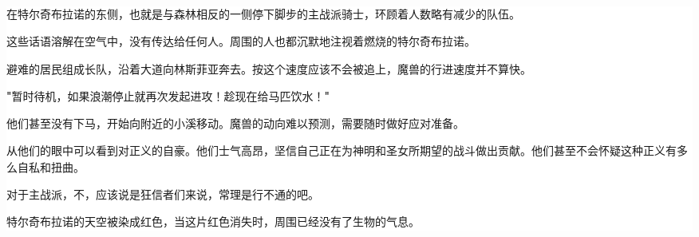 在特尔奇布拉诺的东侧，也就是与森林相反的一侧停下脚步的主战派骑士，环顾着人数略有减少的队伍。

这些话语溶解在空气中，没有传达给任何人。周围的人也都沉默地注视着燃烧的特尔奇布拉诺。

避难的居民组成长队，沿着大道向林斯菲亚奔去。按这个速度应该不会被追上，魔兽的行进速度并不算快。

"暂时待机，如果浪潮停止就再次发起进攻！趁现在给马匹饮水！"

他们甚至没有下马，开始向附近的小溪移动。魔兽的动向难以预测，需要随时做好应对准备。

从他们的眼中可以看到对正义的自豪。他们士气高昂，坚信自己正在为神明和圣女所期望的战斗做出贡献。他们甚至不会怀疑这种正义有多么自私和扭曲。

对于主战派，不，应该说是狂信者们来说，常理是行不通的吧。

特尔奇布拉诺的天空被染成红色，当这片红色消失时，周围已经没有了生物的气息。

